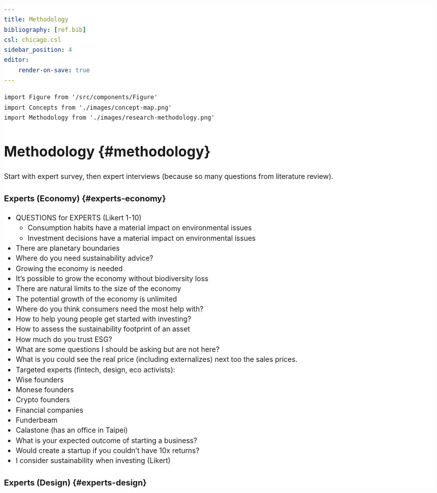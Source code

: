 ```yaml
---
title: Methodology
bibliography: [ref.bib]
csl: chicago.csl
sidebar_position: 4
editor:
    render-on-save: true
---
```


``` mdx-code-block
import Figure from '/src/components/Figure'
import Concepts from './images/concept-map.png'
import Methodology from './images/research-methodology.png'
```

# Methodology {#methodology}

Start with expert survey, then expert interviews (because so many questions from literature review).

### Experts (Economy) {#experts-economy}

-   QUESTIONS for EXPERTS (Likert 1-10)
    -   Consumption habits have a material impact on environmental issues
    -   Investment decisions have a material impact on environmental issues
-   There are planetary boundaries
-   Where do you need sustainability advice?
-   Growing the economy is needed
-   It’s possible to grow the economy without biodiversity loss
-   There are natural limits to the size of the economy
-   The potential growth of the economy is unlimited
-   Where do you think consumers need the most help with?
-   How to help young people get started with investing?
-   How to assess the sustainability footprint of an asset
-   How much do you trust ESG?
-   What are some questions I should be asking but are not here?
-   What is you could see the real price (including externalizes) next too the sales prices.
-   Targeted experts (fintech, design, eco activists):
-   Wise founders
-   Monese founders
-   Crypto founders
-   Financial companies
-   Funderbeam
-   Calastone (has an office in Taipei)
-   What is your expected outcome of starting a business?
-   Would create a startup if you couldn’t have 10x returns?
-   I consider sustainability when investing (Likert)

### Experts (Design) {#experts-design}
